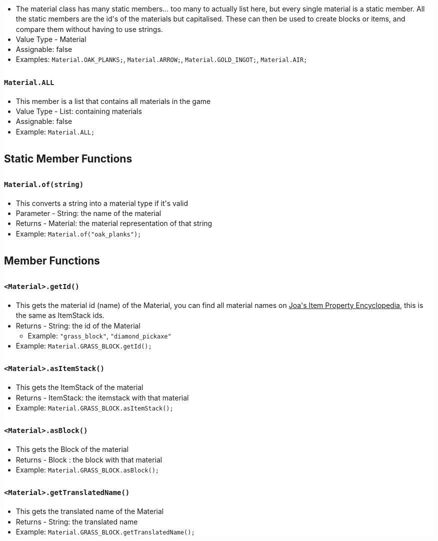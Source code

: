 - The material class has many static members... too many to actually list here, but every single material is a static member. All the static members are the id's of the materials but capitalised. These can then be used to create blocks or items, and compare them without having to use strings.
- Value Type - Material
- Assignable: false
- Examples: `Material.OAK_PLANKS;`, `Material.ARROW;`, `Material.GOLD_INGOT;`, `Material.AIR;`

### `Material.ALL`

- This member is a list that contains all materials in the game
- Value Type - List: containing materials
- Assignable: false
- Example: `Material.ALL;`

## Static Member Functions

### `Material.of(string)`

- This converts a string into a material type if it's valid
- Parameter - String: the name of the material
- Returns - Material: the material representation of that string
- Example: `Material.of("oak_planks");`

## Member Functions

### `<Material>.getId()`

- This gets the material id (name) of the Material, you can find all material names on [Joa's Item Property Encyclopedia](https://joakimthorsen.github.io/MCPropertyEncyclopedia/items.html), this is the same as ItemStack ids.
- Returns - String: the id of the Material
	- Example: `"grass_block"`, `"diamond_pickaxe"`
- Example: `Material.GRASS_BLOCK.getId();`

### `<Material>.asItemStack()`

- This gets the ItemStack of the material
- Returns - ItemStack: the itemstack with that material
- Example: `Material.GRASS_BLOCK.asItemStack();`

### `<Material>.asBlock()`

- This gets the Block of the material
- Returns - Block : the block with that material
- Example: `Material.GRASS_BLOCK.asBlock();`

### `<Material>.getTranslatedName()`

- This gets the translated name of the Material
- Returns - String: the translated name
- Example: `Material.GRASS_BLOCK.getTranslatedName();`
